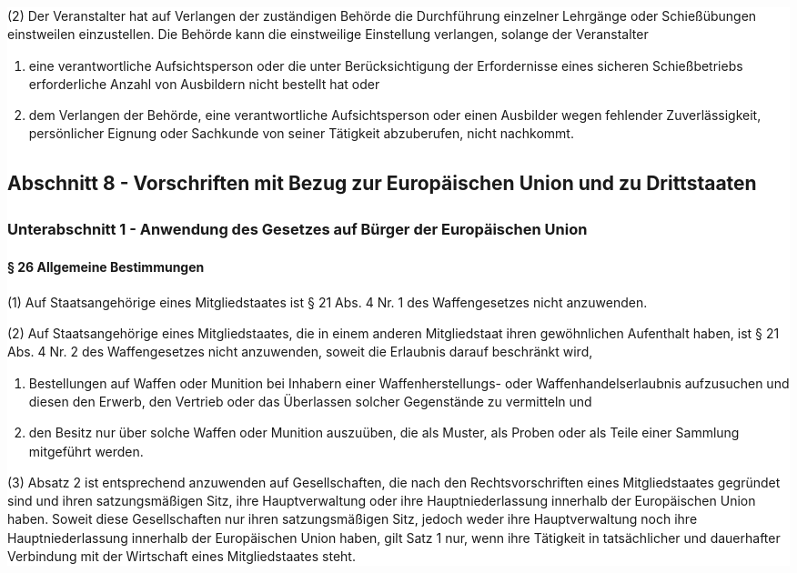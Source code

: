 (2) Der Veranstalter hat auf Verlangen der zuständigen Behörde die
Durchführung einzelner Lehrgänge oder Schießübungen einstweilen
einzustellen. Die Behörde kann die einstweilige Einstellung verlangen,
solange der Veranstalter

1.  eine verantwortliche Aufsichtsperson oder die unter Berücksichtigung
    der Erfordernisse eines sicheren Schießbetriebs erforderliche Anzahl
    von Ausbildern nicht bestellt hat oder


2.  dem Verlangen der Behörde, eine verantwortliche Aufsichtsperson oder
    einen Ausbilder wegen fehlender Zuverlässigkeit, persönlicher Eignung
    oder Sachkunde von seiner Tätigkeit abzuberufen, nicht nachkommt.





## Abschnitt 8 - Vorschriften mit Bezug zur Europäischen Union und zu Drittstaaten



### Unterabschnitt 1 - Anwendung des Gesetzes auf Bürger der Europäischen Union



#### § 26 Allgemeine Bestimmungen

(1) Auf Staatsangehörige eines Mitgliedstaates ist § 21 Abs. 4 Nr. 1
des Waffengesetzes nicht anzuwenden.

(2) Auf Staatsangehörige eines Mitgliedstaates, die in einem anderen
Mitgliedstaat ihren gewöhnlichen Aufenthalt haben, ist § 21 Abs. 4 Nr.
2 des Waffengesetzes nicht anzuwenden, soweit die Erlaubnis darauf
beschränkt wird,

1.  Bestellungen auf Waffen oder Munition bei Inhabern einer
    Waffenherstellungs- oder Waffenhandelserlaubnis aufzusuchen und diesen
    den Erwerb, den Vertrieb oder das Überlassen solcher Gegenstände zu
    vermitteln und


2.  den Besitz nur über solche Waffen oder Munition auszuüben, die als
    Muster, als Proben oder als Teile einer Sammlung mitgeführt werden.




(3) Absatz 2 ist entsprechend anzuwenden auf Gesellschaften, die nach
den Rechtsvorschriften eines Mitgliedstaates gegründet sind und ihren
satzungsmäßigen Sitz, ihre Hauptverwaltung oder ihre
Hauptniederlassung innerhalb der Europäischen Union haben. Soweit
diese Gesellschaften nur ihren satzungsmäßigen Sitz, jedoch weder ihre
Hauptverwaltung noch ihre Hauptniederlassung innerhalb der
Europäischen Union haben, gilt Satz 1 nur, wenn ihre Tätigkeit in
tatsächlicher und dauerhafter Verbindung mit der Wirtschaft eines
Mitgliedstaates steht.
